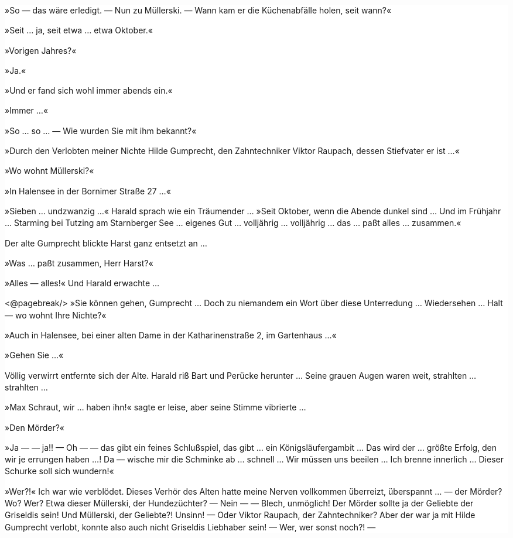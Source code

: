 »So — das wäre erledigt. — Nun zu Müllerski. —
Wann kam er die Küchenabfälle holen, seit wann?«

»Seit … ja, seit etwa … etwa Oktober.«

»Vorigen Jahres?«

»Ja.«

»Und er fand sich wohl immer abends ein.«

»Immer …«

»So … so … — Wie wurden Sie mit ihm bekannt?«

»Durch den Verlobten meiner Nichte Hilde Gumprecht,
den Zahntechniker Viktor Raupach, dessen Stiefvater er ist …«

»Wo wohnt Müllerski?«

»In Halensee in der Bornimer Straße 27 …«

»Sieben … undzwanzig …« Harald sprach wie ein
Träumender … »Seit Oktober, wenn die Abende dunkel
sind … Und im Frühjahr … Starming bei Tutzing am
Starnberger See … eigenes Gut … volljährig … volljährig
… das … paßt alles … zusammen.«

Der alte Gumprecht blickte Harst ganz entsetzt an …

»Was … paßt zusammen, Herr Harst?«

»Alles — alles!« Und Harald erwachte …

<@pagebreak/>
»Sie können gehen, Gumprecht … Doch zu niemandem
ein Wort über diese Unterredung … Wiedersehen … Halt
— wo wohnt Ihre Nichte?«

»Auch in Halensee, bei einer alten Dame in der
Katharinenstraße 2, im Gartenhaus …«

»Gehen Sie …«

Völlig verwirrt entfernte sich der Alte. Harald riß
Bart und Perücke herunter … Seine grauen Augen waren
weit, strahlten … strahlten …

»Max Schraut, wir … haben ihn!« sagte er leise,
aber seine Stimme vibrierte …

»Den Mörder?«

»Ja — — ja!! — Oh — — das gibt ein feines
Schlußspiel, das gibt … ein Königsläufergambit … Das
wird der … größte Erfolg, den wir je errungen haben …!
Da — wische mir die Schminke ab … schnell … Wir müssen
uns beeilen … Ich brenne innerlich … Dieser Schurke
soll sich wundern!«

»Wer?!« Ich war wie verblödet. Dieses Verhör des
Alten hatte meine Nerven vollkommen überreizt, überspannt
… — der Mörder? Wo? Wer? Etwa dieser Müllerski,
der Hundezüchter? — Nein — — Blech, unmöglich!
Der Mörder sollte ja der Geliebte der Griseldis sein! Und
Müllerski, der Geliebte?! Unsinn! — Oder Viktor Raupach,
der Zahntechniker? Aber der war ja mit Hilde Gumprecht
verlobt, konnte also auch nicht Griseldis Liebhaber sein! —
Wer, wer sonst noch?! —
